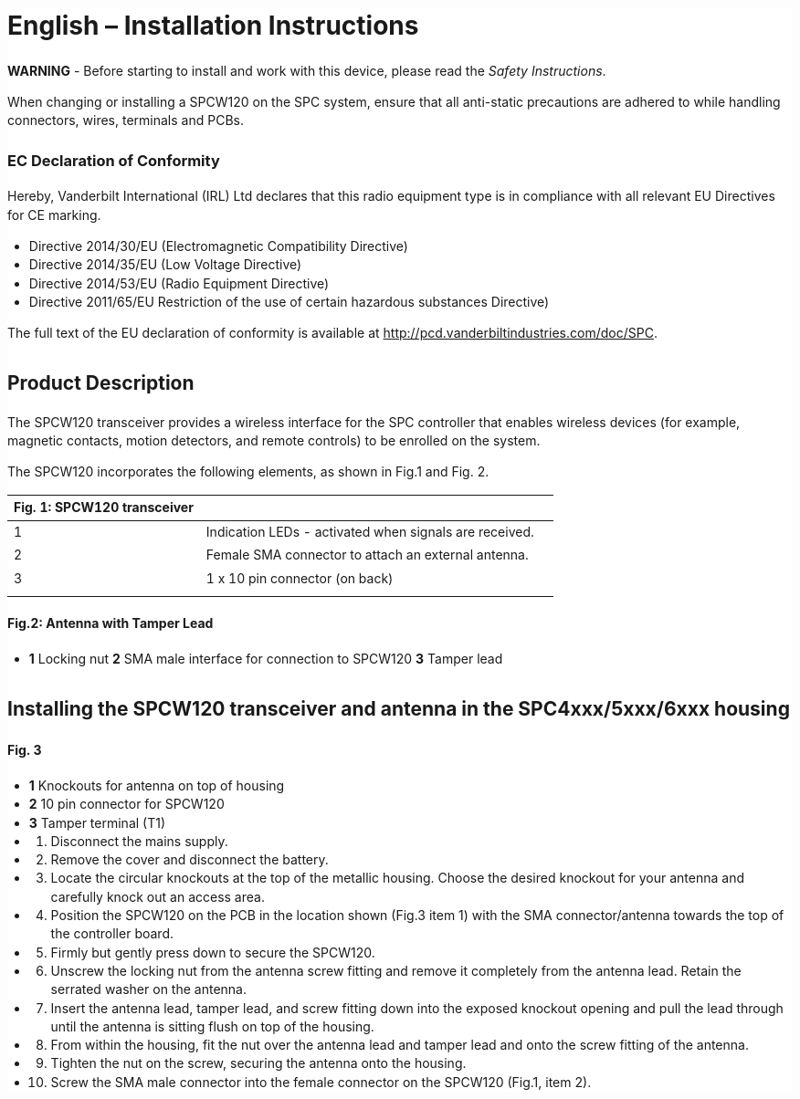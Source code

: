 # **English – Installation Instructions**

**WARNING** - Before starting to install and work with this device, please read the *Safety Instructions*.

When changing or installing a SPCW120 on the SPC system, ensure that all anti-static precautions are adhered to while handling connectors, wires, terminals and PCBs.

### **EC Declaration of Conformity**

Hereby, Vanderbilt International (IRL) Ltd declares that this radio equipment type is in compliance with all relevant EU Directives for CE marking.

- Directive 2014/30/EU (Electromagnetic Compatibility Directive)
- Directive 2014/35/EU (Low Voltage Directive)
- Directive 2014/53/EU (Radio Equipment Directive)
- Directive 2011/65/EU Restriction of the use of certain hazardous substances Directive)

The full text of the EU declaration of conformity is available at http://pcd.vanderbiltindustries.com/doc/SPC.

## **Product Description**

The SPCW120 transceiver provides a wireless interface for the SPC controller that enables wireless devices (for example, magnetic contacts, motion detectors, and remote controls) to be enrolled on the system.

The SPCW120 incorporates the following elements, as shown in Fig.1 and Fig. 2.

| Fig. 1: SPCW120 transceiver |                                                        |  |
|-----------------------------|--------------------------------------------------------|--|
| 1                           | Indication LEDs - activated when signals are received. |  |
| 2                           | Female SMA connector to attach an external antenna.    |  |
| 3                           | 1 x 10 pin connector (on back)                         |  |
|                             |                                                        |  |

#### **Fig.2: Antenna with Tamper Lead**

- **1** Locking nut **2** SMA male interface for connection to SPCW120 **3** Tamper lead
## **Installing the SPCW120 transceiver and antenna in the SPC4xxx/5xxx/6xxx housing**

#### **Fig. 3**

- **1** Knockouts for antenna on top of housing
- **2** 10 pin connector for SPCW120
- **3** Tamper terminal (T1)
- 1. Disconnect the mains supply.
- 2. Remove the cover and disconnect the battery.
- 3. Locate the circular knockouts at the top of the metallic housing. Choose the desired knockout for your antenna and carefully knock out an access area.
- 4. Position the SPCW120 on the PCB in the location shown (Fig.3 item 1) with the SMA connector/antenna towards the top of the controller board.
- 5. Firmly but gently press down to secure the SPCW120.
- 6. Unscrew the locking nut from the antenna screw fitting and remove it completely from the antenna lead. Retain the serrated washer on the antenna.
- 7. Insert the antenna lead, tamper lead, and screw fitting down into the exposed knockout opening and pull the lead through until the antenna is sitting flush on top of the housing.
- 8. From within the housing, fit the nut over the antenna lead and tamper lead and onto the screw fitting of the antenna.
- 9. Tighten the nut on the screw, securing the antenna onto the housing.
- 10. Screw the SMA male connector into the female connector on the SPCW120 (Fig.1, item 2).